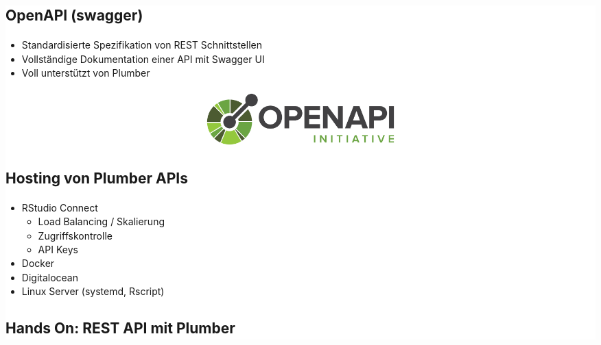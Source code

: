 ## OpenAPI (swagger)

  - Standardisierte Spezifikation von REST Schnittstellen
  - Vollständige Dokumentation einer API mit Swagger UI
  - Voll unterstützt von
Plumber

<img src="images/openapi-logo-705.png" width="33%" style="display: block; margin: auto;" />

## Hosting von Plumber APIs

  - RStudio Connect
      - Load Balancing / Skalierung
      - Zugriffskontrolle
      - API Keys
  - Docker
  - Digitalocean
  - Linux Server (systemd,
Rscript)

## Hands On: REST API mit Plumber
